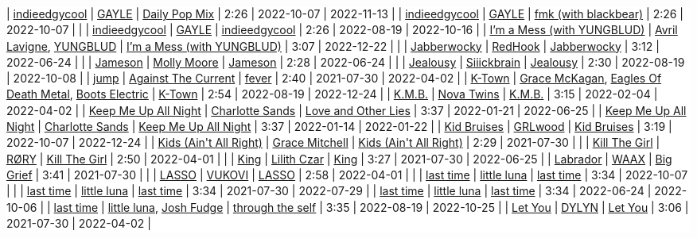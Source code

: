 | [indieedgycool](https://open.spotify.com/track/2BTOY30m9duFKGrzQk8wWi) | [GAYLE](https://open.spotify.com/artist/2VSHKHBTiXWplO8lxcnUC9) | [Daily Pop Mix](https://open.spotify.com/album/3QhVs1hEwCwOihE8bsjIbO) | 2:26 | 2022-10-07 | 2022-11-13 |
| [indieedgycool](https://open.spotify.com/track/56elbdimSygNDh3xaeDrYe) | [GAYLE](https://open.spotify.com/artist/2VSHKHBTiXWplO8lxcnUC9) | [fmk \(with blackbear\)](https://open.spotify.com/album/2JATwGH1Izmuu47IcnfzSO) | 2:26 | 2022-10-07 |  |
| [indieedgycool](https://open.spotify.com/track/7nl5O8gRhQBCZUv3WHFxoV) | [GAYLE](https://open.spotify.com/artist/2VSHKHBTiXWplO8lxcnUC9) | [indieedgycool](https://open.spotify.com/album/4QmiBPsOgNxhjYrbDSaFhQ) | 2:26 | 2022-08-19 | 2022-10-16 |
| [I’m a Mess \(with YUNGBLUD\)](https://open.spotify.com/track/1yvArCvZLTHiawRdWKSAWj) | [Avril Lavigne](https://open.spotify.com/artist/0p4nmQO2msCgU4IF37Wi3j), [YUNGBLUD](https://open.spotify.com/artist/6Ad91Jof8Niiw0lGLLi3NW) | [I’m a Mess \(with YUNGBLUD\)](https://open.spotify.com/album/7kpLyQOiE4j9bNCZhKvWBr) | 3:07 | 2022-12-22 |  |
| [Jabberwocky](https://open.spotify.com/track/20Z3wEq4zdirEQgnB3K5EU) | [RedHook](https://open.spotify.com/artist/6OVWDN6Ty6RfnhUJlrYBlI) | [Jabberwocky](https://open.spotify.com/album/6wbBWQ7nQX7IzB9u6kJaoA) | 3:12 | 2022-06-24 |  |
| [Jameson](https://open.spotify.com/track/2OZF82xeKvWEq5vdYkvug3) | [Molly Moore](https://open.spotify.com/artist/0mEUqATSCsYZUTyL09kB8g) | [Jameson](https://open.spotify.com/album/7bQZiTYR6sqBzgBbWCFxoP) | 2:28 | 2022-06-24 |  |
| [Jealousy](https://open.spotify.com/track/1ioUAJiIHAoimp2QGhWXXM) | [Siiickbrain](https://open.spotify.com/artist/1oPEr1Ci8sWOYj8SSh2VPE) | [Jealousy](https://open.spotify.com/album/61T3geiuTQFQXmYWWLMGjk) | 2:30 | 2022-08-19 | 2022-10-08 |
| [jump](https://open.spotify.com/track/2NbTcTv3m8t7wAGUvPhhp0) | [Against The Current](https://open.spotify.com/artist/6yhD1KjhLxIETFF7vIRf8B) | [fever](https://open.spotify.com/album/4MwOuqjdK7OP1xaRPo83xT) | 2:40 | 2021-07-30 | 2022-04-02 |
| [K\-Town](https://open.spotify.com/track/40lXF6BqyQ52JrLC5bwOYG) | [Grace McKagan](https://open.spotify.com/artist/763Ta6J2nC9dvVG4D8XuPg), [Eagles Of Death Metal](https://open.spotify.com/artist/02uYdhMhCgdB49hZlYRm9o), [Boots Electric](https://open.spotify.com/artist/23BcnILXgG8UKUS4R48rCv) | [K\-Town](https://open.spotify.com/album/3QCFJ2CYfR2W4q3ouCMGS8) | 2:54 | 2022-08-19 | 2022-12-24 |
| [K.M.B.](https://open.spotify.com/track/3v18sKtzeSiREITWYWPGnh) | [Nova Twins](https://open.spotify.com/artist/7I95CM75shzCjHuTzrepjM) | [K.M.B.](https://open.spotify.com/album/2yK4JovZF5kJ4vKRFFG9Y5) | 3:15 | 2022-02-04 | 2022-04-02 |
| [Keep Me Up All Night](https://open.spotify.com/track/0LP7Q9V3e4b8dCeMIl5RfA) | [Charlotte Sands](https://open.spotify.com/artist/2cAXhrWAztXGwk6r15ibW2) | [Love and Other Lies](https://open.spotify.com/album/2Ae1hm2uugZMTBV9jZSuT9) | 3:37 | 2022-01-21 | 2022-06-25 |
| [Keep Me Up All Night](https://open.spotify.com/track/0mFiMf9DFfiIzAi2E5nk1d) | [Charlotte Sands](https://open.spotify.com/artist/2cAXhrWAztXGwk6r15ibW2) | [Keep Me Up All Night](https://open.spotify.com/album/5UGljbXNsZiZ8tDmMIaWdB) | 3:37 | 2022-01-14 | 2022-01-22 |
| [Kid Bruises](https://open.spotify.com/track/4wiGs6E59rKMCwVsSDyJoH) | [GRLwood](https://open.spotify.com/artist/0yrzVTuk6PgF51NYgfgKXe) | [Kid Bruises](https://open.spotify.com/album/5TWGm6Lw38ZNAEcarAq21O) | 3:19 | 2022-10-07 | 2022-12-24 |
| [Kids \(Ain't All Right\)](https://open.spotify.com/track/6DTHkeVHU2CCB3601pJoHM) | [Grace Mitchell](https://open.spotify.com/artist/3VjZEaHXvNbCmV5jc0VfZR) | [Kids \(Ain't All Right\)](https://open.spotify.com/album/7vH4VwsRUUBMJ9qWRfwdyR) | 2:29 | 2021-07-30 |  |
| [Kill The Girl](https://open.spotify.com/track/1Wuz7gQuVAj3BI3Bf53jeh) | [RØRY](https://open.spotify.com/artist/7axZFTseO96HmG1u4ABDAI) | [Kill The Girl](https://open.spotify.com/album/4UTqbTCZIvxPBnA5hRUgLk) | 2:50 | 2022-04-01 |  |
| [King](https://open.spotify.com/track/2hZHG5VndIhuJRbKONm9Bv) | [Lilith Czar](https://open.spotify.com/artist/2tMZ37dVy1DzZjXXCjhgFq) | [King](https://open.spotify.com/album/1LwwFbR5UDxx9puw5vZEnY) | 3:27 | 2021-07-30 | 2022-06-25 |
| [Labrador](https://open.spotify.com/track/0bxuV9VOE5iARolyiQyrxZ) | [WAAX](https://open.spotify.com/artist/1KaaogmGXWK1Qi3WR81Tmi) | [Big Grief](https://open.spotify.com/album/3WH0K46IAKNCyj0KmgENDS) | 3:41 | 2021-07-30 |  |
| [LASSO](https://open.spotify.com/track/2loBPRmc29O9vNAQ5UD9kF) | [VUKOVI](https://open.spotify.com/artist/1844Ua6R4gOuH6GLdlR4dt) | [LASSO](https://open.spotify.com/album/4jUoqzZSmKP9QFOC9DCQba) | 2:58 | 2022-04-01 |  |
| [last time](https://open.spotify.com/track/20NRdAHh2aTjxoLbRp5YN5) | [little luna](https://open.spotify.com/artist/5p6wO94xYpLb7bhXNQz4HU) | [last time](https://open.spotify.com/album/0zNpYe19231Y6XnRmlPHsL) | 3:34 | 2022-10-07 |  |
| [last time](https://open.spotify.com/track/2QNUBOOVbQYP696iap7u9u) | [little luna](https://open.spotify.com/artist/5p6wO94xYpLb7bhXNQz4HU) | [last time](https://open.spotify.com/album/2b1FssZxjrhk0ls31zSzrA) | 3:34 | 2021-07-30 | 2022-07-29 |
| [last time](https://open.spotify.com/track/7jj4WfVJJiTt4E3RVUNoqT) | [little luna](https://open.spotify.com/artist/5p6wO94xYpLb7bhXNQz4HU) | [last time](https://open.spotify.com/album/3UwKyMRVRBMEPmyBV9uZdb) | 3:34 | 2022-06-24 | 2022-10-06 |
| [last time](https://open.spotify.com/track/0ly1XOeYI1unsPXjErBWPX) | [little luna](https://open.spotify.com/artist/5p6wO94xYpLb7bhXNQz4HU), [Josh Fudge](https://open.spotify.com/artist/6FvkNLhuBDTYfqbl6PV0xp) | [through the self](https://open.spotify.com/album/6VTcvLeLjkgb60cdKQA1sH) | 3:35 | 2022-08-19 | 2022-10-25 |
| [Let You](https://open.spotify.com/track/2xa4cagHH9kMy4M2sLeDto) | [DYLYN](https://open.spotify.com/artist/3hOdLrtKdSs3AEuwcR7ses) | [Let You](https://open.spotify.com/album/2Rc67Z6uCqP507BFFXV2Fg) | 3:06 | 2021-07-30 | 2022-04-02 |